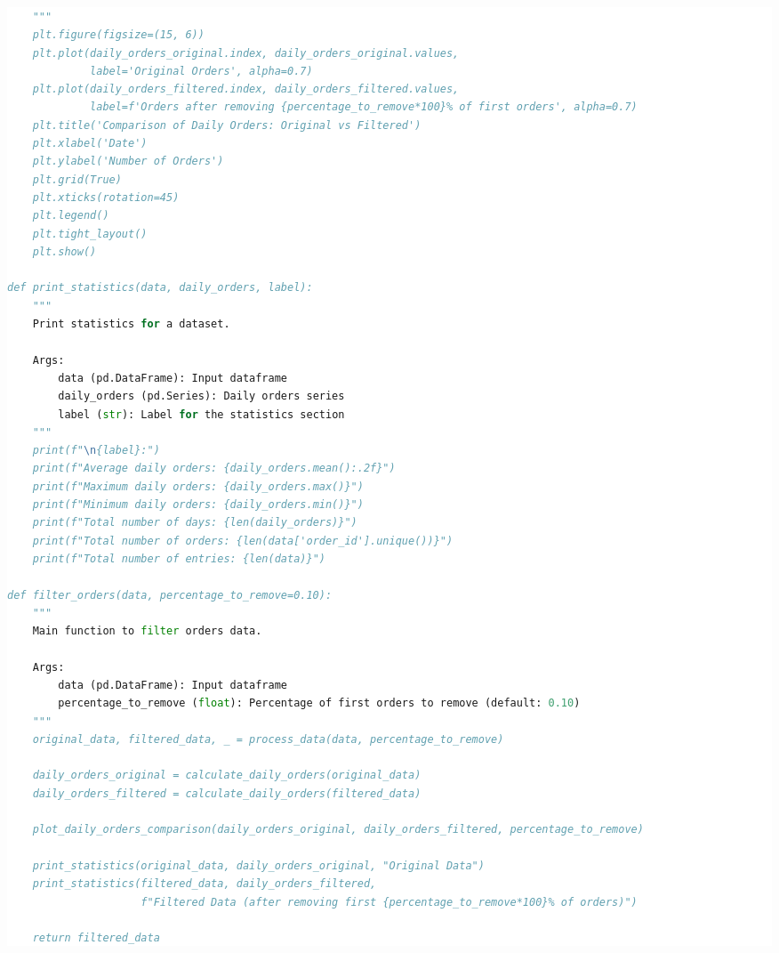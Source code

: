 ```python
    """
    plt.figure(figsize=(15, 6))
    plt.plot(daily_orders_original.index, daily_orders_original.values, 
             label='Original Orders', alpha=0.7)
    plt.plot(daily_orders_filtered.index, daily_orders_filtered.values, 
             label=f'Orders after removing {percentage_to_remove*100}% of first orders', alpha=0.7)
    plt.title('Comparison of Daily Orders: Original vs Filtered')
    plt.xlabel('Date')
    plt.ylabel('Number of Orders')
    plt.grid(True)
    plt.xticks(rotation=45)
    plt.legend()
    plt.tight_layout()
    plt.show()

def print_statistics(data, daily_orders, label):
    """
    Print statistics for a dataset.
    
    Args:
        data (pd.DataFrame): Input dataframe
        daily_orders (pd.Series): Daily orders series
        label (str): Label for the statistics section
    """
    print(f"\n{label}:")
    print(f"Average daily orders: {daily_orders.mean():.2f}")
    print(f"Maximum daily orders: {daily_orders.max()}")
    print(f"Minimum daily orders: {daily_orders.min()}")
    print(f"Total number of days: {len(daily_orders)}")
    print(f"Total number of orders: {len(data['order_id'].unique())}")
    print(f"Total number of entries: {len(data)}")

def filter_orders(data, percentage_to_remove=0.10):
    """
    Main function to filter orders data.
    
    Args:
        data (pd.DataFrame): Input dataframe
        percentage_to_remove (float): Percentage of first orders to remove (default: 0.10)
    """
    original_data, filtered_data, _ = process_data(data, percentage_to_remove)
    
    daily_orders_original = calculate_daily_orders(original_data)
    daily_orders_filtered = calculate_daily_orders(filtered_data)
    
    plot_daily_orders_comparison(daily_orders_original, daily_orders_filtered, percentage_to_remove)
    
    print_statistics(original_data, daily_orders_original, "Original Data")
    print_statistics(filtered_data, daily_orders_filtered, 
                     f"Filtered Data (after removing first {percentage_to_remove*100}% of orders)")
    
    return filtered_data
```
